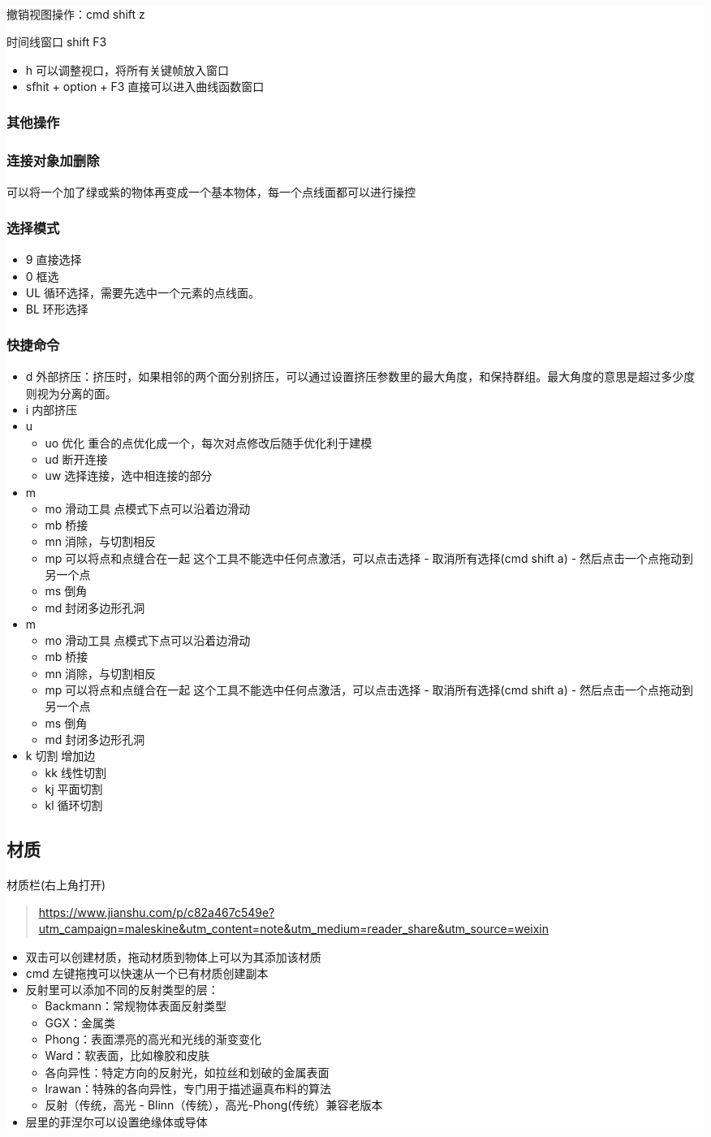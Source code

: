 撤销视图操作：cmd shift z

时间线窗口 shift F3

- h 可以调整视口，将所有关键帧放入窗口
- sfhit + option + F3 直接可以进入曲线函数窗口

### 其他操作

### 连接对象加删除

可以将一个加了绿或紫的物体再变成一个基本物体，每一个点线面都可以进行操控

### 选择模式

- 9 直接选择
- 0 框选
- UL 循环选择，需要先选中一个元素的点线面。
- BL 环形选择

### 快捷命令

- d 外部挤压：挤压时，如果相邻的两个面分别挤压，可以通过设置挤压参数里的最大角度，和保持群组。最大角度的意思是超过多少度则视为分离的面。
- i 内部挤压
- u
    - uo 优化 重合的点优化成一个，每次对点修改后随手优化利于建模
    - ud 断开连接
    - uw 选择连接，选中相连接的部分
- m
    - mo 滑动工具 点模式下点可以沿着边滑动
    - mb 桥接
    - mn 消除，与切割相反
    - mp 可以将点和点缝合在一起 这个工具不能选中任何点激活，可以点击选择 - 取消所有选择(cmd shift a) - 然后点击一个点拖动到另一个点
    - ms 倒角
    - md 封闭多边形孔洞
- m
    - mo 滑动工具 点模式下点可以沿着边滑动
    - mb 桥接
    - mn 消除，与切割相反
    - mp 可以将点和点缝合在一起 这个工具不能选中任何点激活，可以点击选择 - 取消所有选择(cmd shift a) - 然后点击一个点拖动到另一个点
    - ms 倒角
    - md 封闭多边形孔洞
- k 切割 增加边
    - kk 线性切割
    - kj 平面切割
    - kl 循环切割

## 材质

材质栏(右上角打开)

> https://www.jianshu.com/p/c82a467c549e?utm_campaign=maleskine&utm_content=note&utm_medium=reader_share&utm_source=weixin
> 
- 双击可以创建材质，拖动材质到物体上可以为其添加该材质
- cmd 左键拖拽可以快速从一个已有材质创建副本
- 反射里可以添加不同的反射类型的层：
    - Backmann：常规物体表面反射类型
    - GGX：金属类
    - Phong：表面漂亮的高光和光线的渐变变化
    - Ward：软表面，比如橡胶和皮肤
    - 各向异性：特定方向的反射光，如拉丝和划破的金属表面
    - Irawan：特殊的各向异性，专门用于描述逼真布料的算法
    - 反射（传统，高光 - Blinn（传统），高光-Phong(传统）兼容老版本
- 层里的菲涅尔可以设置绝缘体或导体